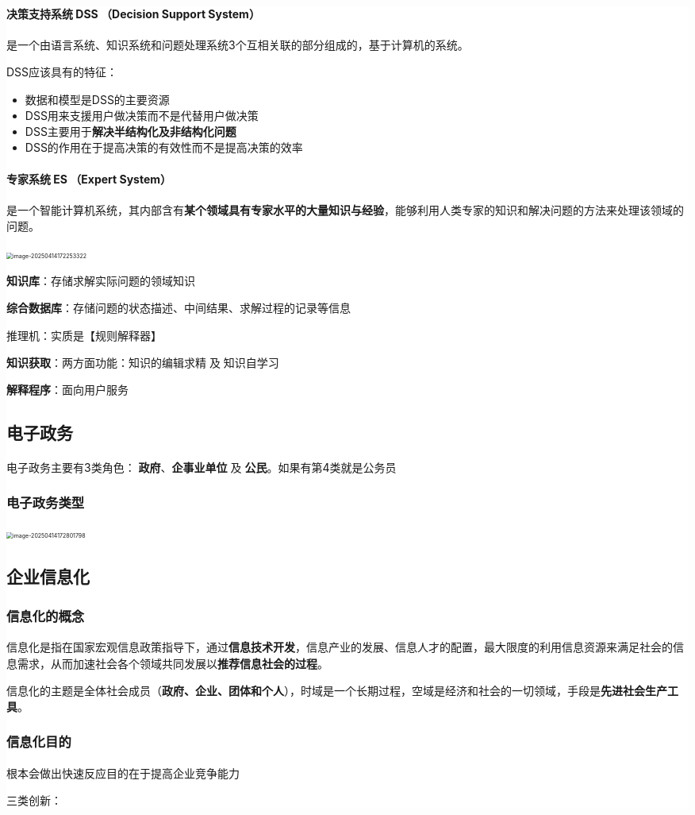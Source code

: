 #### 决策支持系统 DSS （Decision Support System）

是一个由语言系统、知识系统和问题处理系统3个互相关联的部分组成的，基于计算机的系统。

DSS应该具有的特征：

* 数据和模型是DSS的主要资源
* DSS用来支援用户做决策而不是代替用户做决策
* DSS主要用于**解决半结构化及非结构化问题**
* DSS的作用在于提高决策的有效性而不是提高决策的效率


#### 专家系统 ES （Expert System）

是一个智能计算机系统，其内部含有**某个领域具有专家水平的大量知识与经验**，能够利用人类专家的知识和解决问题的方法来处理该领域的问题。

<img src="https://raw.githubusercontent.com/zpfate/ImageService/master/uPic/1744622574860" alt="image-20250414172253322" style="zoom:50%;" />



**知识库**：存储求解实际问题的领域知识

**综合数据库**：存储问题的状态描述、中间结果、求解过程的记录等信息

推理机：实质是【规则解释器】

**知识获取**：两方面功能：知识的编辑求精 及 知识自学习

**解释程序**：面向用户服务



## 电子政务

电子政务主要有3类角色： **政府**、**企事业单位** 及 **公民**。如果有第4类就是公务员



### 电子政务类型

<img src="https://raw.githubusercontent.com/zpfate/ImageService/master/uPic/1744622884273" alt="image-20250414172801798" style="zoom:50%;" />





## 企业信息化



### 信息化的概念

信息化是指在国家宏观信息政策指导下，通过**信息技术开发**，信息产业的发展、信息人才的配置，最大限度的利用信息资源来满足社会的信息需求，从而加速社会各个领域共同发展以**推荐信息社会的过程**。

信息化的主题是全体社会成员（**政府、企业、团体和个人**），时域是一个长期过程，空域是经济和社会的一切领域，手段是**先进社会生产工具**。

### 信息化目的

根本会做出快速反应⽬的在于提⾼企业竞争能力

三类创新：
